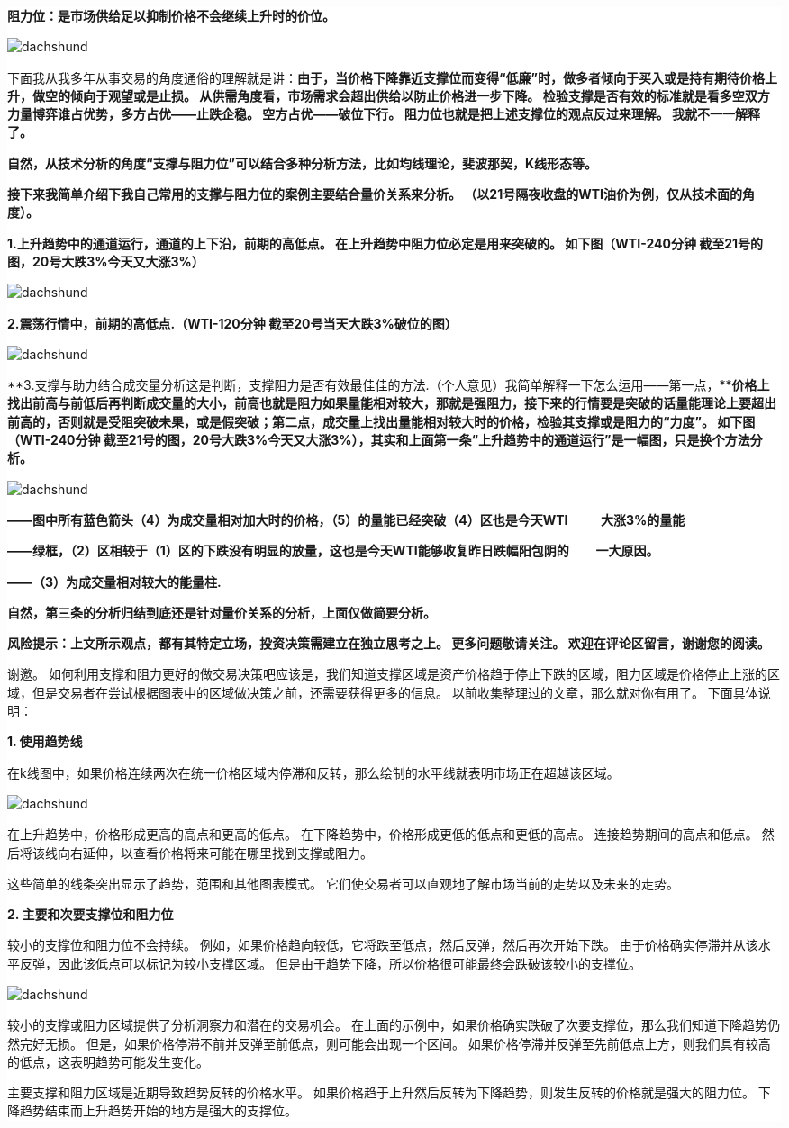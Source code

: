 **阻力位：是市场供给足以抑制价格不会继续上升时的价位。**

![dachshund](https://cdn.fendou.la/funstoutiao/2020/11/042231442.jpg)

下面我从我多年从事交易的角度通俗的理解就是讲：**由于，当价格下降靠近支撑位而变得“低廉”时，做多者倾向于买入或是持有期待价格上升，做空的倾向于观望或是止损。 从供需角度看，市场需求会超出供给以防止价格进一步下降。 检验支撑是否有效的标准就是看多空双方力量博弈谁占优势，多方占优——止跌企稳。 空方占优——破位下行。 阻力位也就是把上述支撑位的观点反过来理解。 我就不一一解释了。**

**自然，从技术分析的角度“支撑与阻力位”可以结合多种分析方法，比如均线理论，斐波那契，K线形态等。**

**接下来我简单介绍下我自己常用的支撑与阻力位的案例主要结合量价关系来分析。 （以21号隔夜收盘的WTI油价为例，仅从技术面的角度）。**

**1.上升趋势中的通道运行，通道的上下沿，前期的高低点。 在上升趋势中阻力位必定是用来突破的。 如下图（WTI-240分钟 截至21号的图，20号大跌3%今天又大涨3%）**

![dachshund](https://cdn.fendou.la/funstoutiao/2020/11/044435614.jpg)

**2.震荡行情中，前期的高低点.（WTI-120分钟 截至20号当天大跌3%破位的图）**

![dachshund](https://cdn.fendou.la/funstoutiao/2020/11/045737208.jpg)

**3.支撑与助力结合成交量分析这是判断，支撑阻力是否有效最佳佳的方法.（个人意见）我简单解释一下怎么运用——第一点，****价格上找出前高与前低后再判断成交量的大小，前高也就是阻力如果量能相对较大，那就是强阻力，接下来的行情要是突破的话量能理论上要超出前高的，否则就是受阻突破未果，或是假突破；第二点，成交量上找出量能相对较大时的价格，检验其支撑或是阻力的“力度”。 如下图（WTI-240分钟 截至21号的图，20号大跌3%今天又大涨3%），其实和上面第一条“上升趋势中的通道运行”是一幅图，只是换个方法分析。**

![dachshund](https://cdn.fendou.la/funstoutiao/2020/11/054335583.jpg)

**——图中所有蓝色箭头（4）为成交量相对加大时的价格，（5）的量能已经突破（4）区也是今天WTI           大涨3%的量能**

**——绿框，（2）区相较于（1）区的下跌没有明显的放量，这也是今天WTI能够收复昨日跌幅阳包阴的         一大原因。**

**——（3）为成交量相对较大的能量柱.**

**自然，第三条的分析归结到底还是针对量价关系的分析，上面仅做简要分析。**

**风险提示：上文所示观点，都有其特定立场，投资决策需建立在独立思考之上。 更多问题敬请关注。 欢迎在评论区留言，谢谢您的阅读。**

谢邀。 如何利用支撑和阻力更好的做交易决策吧应该是，我们知道支撑区域是资产价格趋于停止下跌的区域，阻力区域是价格停止上涨的区域，但是交易者在尝试根据图表中的区域做决策之前，还需要获得更多的信息。 以前收集整理过的文章，那么就对你有用了。 下面具体说明：

**1. 使用趋势线**

在k线图中，如果价格连续两次在统一价格区域内停滞和反转，那么绘制的水平线就表明市场正在超越该区域。

![dachshund](https://cdn.fendou.la/funstoutiao/2020/11/123201208.png "趋势线.png")

在上升趋势中，价格形成更高的高点和更高的低点。 在下降趋势中，价格形成更低的低点和更低的高点。 连接趋势期间的高点和低点。 然后将该线向右延伸，以查看价格将来可能在哪里找到支撑或阻力。

这些简单的线条突出显示了趋势，范围和其他图表模式。 它们使交易者可以直观地了解市场当前的走势以及未来的走势。

**2. 主要和次要支撑位和阻力位**

较小的支撑位和阻力位不会持续。 例如，如果价格趋向较低，它将跌至低点，然后反弹，然后再次开始下跌。 由于价格确实停滞并从该水平反弹，因此该低点可以标记为较小支撑区域。 但是由于趋势下降，所以价格很可能最终会跌破该较小的支撑位。

![dachshund](https://cdn.fendou.la/funstoutiao/2020/11/123305614.png "支撑阻力位.png")

较小的支撑或阻力区域提供了分析洞察力和潜在的交易机会。 在上面的示例中，如果价格确实跌破了次要支撑位，那么我们知道下降趋势仍然完好无损。 但是，如果价格停滞不前并反弹至前低点，则可能会出现一个区间。 如果价格停滞并反弹至先前低点上方，则我们具有较高的低点，这表明趋势可能发生变化。

主要支撑和阻力区域是近期导致趋势反转的价格水平。 如果价格趋于上升然后反转为下降趋势，则发生反转的价格就是强大的阻力位。 下降趋势结束而上升趋势开始的地方是强大的支撑位。
